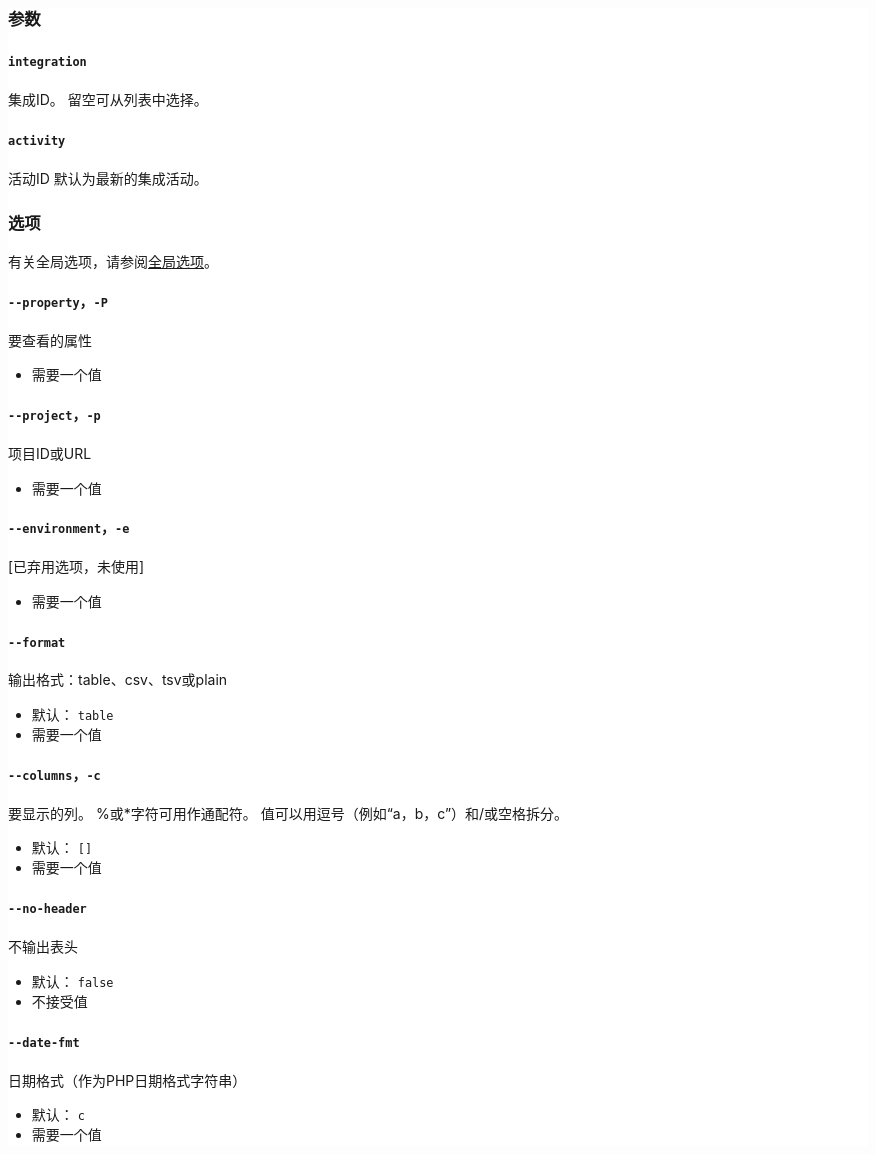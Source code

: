 ### 参数

#### `integration`

集成ID。 留空可从列表中选择。


#### `activity`

活动ID 默认为最新的集成活动。

### 选项

有关全局选项，请参阅[全局选项](#global-options)。

#### `--property`，`-P`

要查看的属性

- 需要一个值

#### `--project`，`-p`

项目ID或URL

- 需要一个值

#### `--environment`，`-e`

[已弃用选项，未使用]

- 需要一个值

#### `--format`

输出格式：table、csv、tsv或plain

- 默认： `table`
- 需要一个值

#### `--columns`，`-c`

要显示的列。 %或*字符可用作通配符。 值可以用逗号（例如“a，b，c”）和/或空格拆分。

- 默认： `[]`
- 需要一个值

#### `--no-header`

不输出表头

- 默认： `false`
- 不接受值

#### `--date-fmt`

日期格式（作为PHP日期格式字符串）

- 默认： `c`
- 需要一个值
